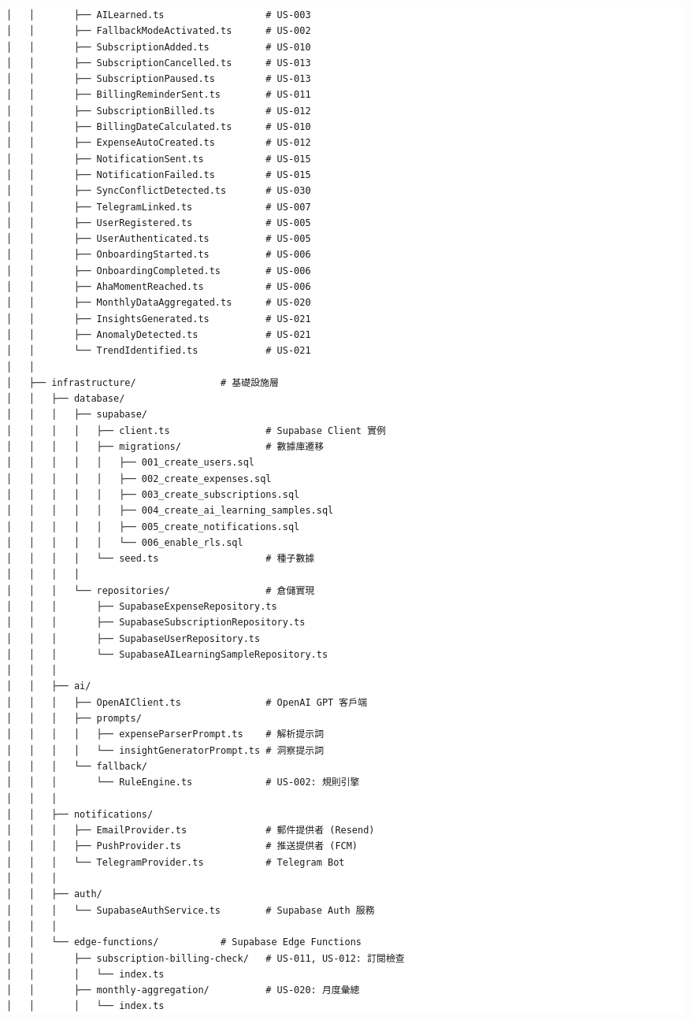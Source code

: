 ```
│   │       ├── AILearned.ts                  # US-003
│   │       ├── FallbackModeActivated.ts      # US-002
│   │       ├── SubscriptionAdded.ts          # US-010
│   │       ├── SubscriptionCancelled.ts      # US-013
│   │       ├── SubscriptionPaused.ts         # US-013
│   │       ├── BillingReminderSent.ts        # US-011
│   │       ├── SubscriptionBilled.ts         # US-012
│   │       ├── BillingDateCalculated.ts      # US-010
│   │       ├── ExpenseAutoCreated.ts         # US-012
│   │       ├── NotificationSent.ts           # US-015
│   │       ├── NotificationFailed.ts         # US-015
│   │       ├── SyncConflictDetected.ts       # US-030
│   │       ├── TelegramLinked.ts             # US-007
│   │       ├── UserRegistered.ts             # US-005
│   │       ├── UserAuthenticated.ts          # US-005
│   │       ├── OnboardingStarted.ts          # US-006
│   │       ├── OnboardingCompleted.ts        # US-006
│   │       ├── AhaMomentReached.ts           # US-006
│   │       ├── MonthlyDataAggregated.ts      # US-020
│   │       ├── InsightsGenerated.ts          # US-021
│   │       ├── AnomalyDetected.ts            # US-021
│   │       └── TrendIdentified.ts            # US-021
│   │
│   ├── infrastructure/               # 基礎設施層
│   │   ├── database/
│   │   │   ├── supabase/
│   │   │   │   ├── client.ts                 # Supabase Client 實例
│   │   │   │   ├── migrations/               # 數據庫遷移
│   │   │   │   │   ├── 001_create_users.sql
│   │   │   │   │   ├── 002_create_expenses.sql
│   │   │   │   │   ├── 003_create_subscriptions.sql
│   │   │   │   │   ├── 004_create_ai_learning_samples.sql
│   │   │   │   │   ├── 005_create_notifications.sql
│   │   │   │   │   └── 006_enable_rls.sql
│   │   │   │   └── seed.ts                   # 種子數據
│   │   │   │
│   │   │   └── repositories/                 # 倉儲實現
│   │   │       ├── SupabaseExpenseRepository.ts
│   │   │       ├── SupabaseSubscriptionRepository.ts
│   │   │       ├── SupabaseUserRepository.ts
│   │   │       └── SupabaseAILearningSampleRepository.ts
│   │   │
│   │   ├── ai/
│   │   │   ├── OpenAIClient.ts               # OpenAI GPT 客戶端
│   │   │   ├── prompts/
│   │   │   │   ├── expenseParserPrompt.ts    # 解析提示詞
│   │   │   │   └── insightGeneratorPrompt.ts # 洞察提示詞
│   │   │   └── fallback/
│   │   │       └── RuleEngine.ts             # US-002: 規則引擎
│   │   │
│   │   ├── notifications/
│   │   │   ├── EmailProvider.ts              # 郵件提供者 (Resend)
│   │   │   ├── PushProvider.ts               # 推送提供者 (FCM)
│   │   │   └── TelegramProvider.ts           # Telegram Bot
│   │   │
│   │   ├── auth/
│   │   │   └── SupabaseAuthService.ts        # Supabase Auth 服務
│   │   │
│   │   └── edge-functions/           # Supabase Edge Functions
│   │       ├── subscription-billing-check/   # US-011, US-012: 訂閱檢查
│   │       │   └── index.ts
│   │       ├── monthly-aggregation/          # US-020: 月度彙總
│   │       │   └── index.ts
```